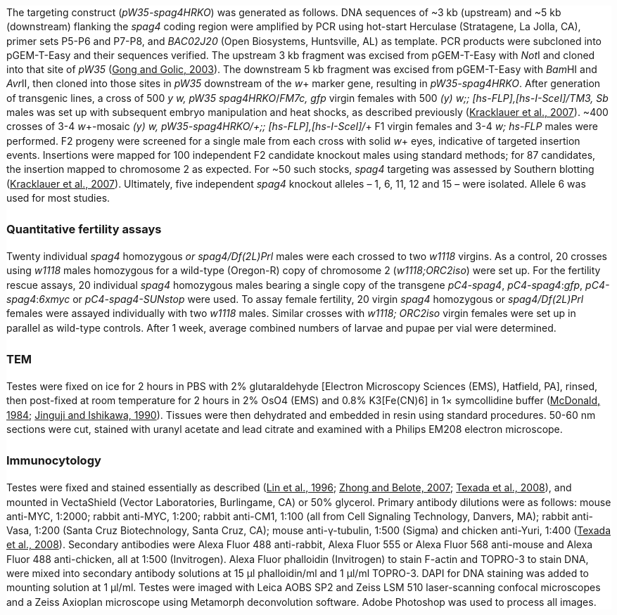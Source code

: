 The targeting construct (*pW35-spag4HRKO*) was generated as follows. DNA sequences of ~3 kb (upstream) and ~5 kb (downstream) flanking the *spag4* coding region were amplified by PCR using hot-start Herculase (Stratagene, La Jolla, CA), primer sets P5-P6 and P7-P8, and *BAC02J20* (Open Biosystems, Huntsville, AL) as template. PCR products were subcloned into pGEM-T-Easy and their sequences verified. The upstream 3 kb fragment was excised from pGEM-T-Easy with *Not*I and cloned into that site of *pW35* ([Gong and Golic, 2003](#R14)). The downstream 5 kb fragment was excised from pGEM-T-Easy with *Bam*HI and *Avr*II, then cloned into those sites in *pW35* downstream of the *w*+ marker gene, resulting in *pW35-spag4HRKO*. After generation of transgenic lines, a cross of 500 *y w, pW35 spag4HRKO*/*FM7c, gfp* virgin females with 500 *(y) w;; [hs-FLP],[hs-I-SceI]/TM3, Sb* males was set up with subsequent embryo manipulation and heat shocks, as described previously ([Kracklauer et al., 2007](#R25)). ~400 crosses of 3-4 *w*+-mosaic *(y) w, pW35-spag4HRKO/+;; [hs-FLP],[hs-I-SceI]/*+ F1 virgin females and 3-4 *w; hs-FLP* males were performed. F2 progeny were screened for a single male from each cross with solid *w*+ eyes, indicative of targeted insertion events. Insertions were mapped for 100 independent F2 candidate knockout males using standard methods; for 87 candidates, the insertion mapped to chromosome 2 as expected. For ~50 such stocks, *spag4* targeting was assessed by Southern blotting ([Kracklauer et al., 2007](#R25)). Ultimately, five independent *spag4* knockout alleles – 1, 6, 11, 12 and 15 – were isolated. Allele 6 was used for most studies.

### Quantitative fertility assays

Twenty individual *spag4* homozygous *or spag4/Df(2L)Prl* males were each crossed to two *w1118* virgins. As a control, 20 crosses using *w1118* males homozygous for a wild-type (Oregon-R) copy of chromosome 2 (*w1118;ORC2iso*) were set up. For the fertility rescue assays, 20 individual *spag4* homozygous males bearing a single copy of the transgene *pC4-spag4*, *pC4-spag4*:*gfp*, *pC4-spag4*:*6xmyc* or *pC4-spag4-SUNstop* were used. To assay female fertility, 20 virgin *spag4* homozygous or *spag4/Df(2L)Prl* females were assayed individually with two *w1118* males. Similar crosses with *w1118; ORC2iso* virgin females were set up in parallel as wild-type controls. After 1 week, average combined numbers of larvae and pupae per vial were determined.

### TEM

Testes were fixed on ice for 2 hours in PBS with 2% glutaraldehyde [Electron Microscopy Sciences (EMS), Hatfield, PA], rinsed, then post-fixed at room temperature for 2 hours in 2% OsO4 (EMS) and 0.8% K3[Fe(CN)6] in 1× symcollidine buffer ([McDonald, 1984](#R32); [Jinguji and Ishikawa, 1990](#R21)). Tissues were then dehydrated and embedded in resin using standard procedures. 50-60 nm sections were cut, stained with uranyl acetate and lead citrate and examined with a Philips EM208 electron microscope.

### Immunocytology

Testes were fixed and stained essentially as described ([Lin et al., 1996](#R27); [Zhong and Belote, 2007](#R58); [Texada et al., 2008](#R46)), and mounted in VectaShield (Vector Laboratories, Burlingame, CA) or 50% glycerol. Primary antibody dilutions were as follows: mouse anti-MYC, 1:2000; rabbit anti-MYC, 1:200; rabbit anti-CM1, 1:100 (all from Cell Signaling Technology, Danvers, MA); rabbit anti-Vasa, 1:200 (Santa Cruz Biotechnology, Santa Cruz, CA); mouse anti-γ-tubulin, 1:500 (Sigma) and chicken anti-Yuri, 1:400 ([Texada et al., 2008](#R46)). Secondary antibodies were Alexa Fluor 488 anti-rabbit, Alexa Fluor 555 or Alexa Fluor 568 anti-mouse and Alexa Fluor 488 anti-chicken, all at 1:500 (Invitrogen). Alexa Fluor phalloidin (Invitrogen) to stain F-actin and TOPRO-3 to stain DNA, were mixed into secondary antibody solutions at 15 μl phalloidin/ml and 1 μl/ml TOPRO-3. DAPI for DNA staining was added to mounting solution at 1 μl/ml. Testes were imaged with Leica AOBS SP2 and Zeiss LSM 510 laser-scanning confocal microscopes and a Zeiss Axioplan microscope using Metamorph deconvolution software. Adobe Photoshop was used to process all images.
